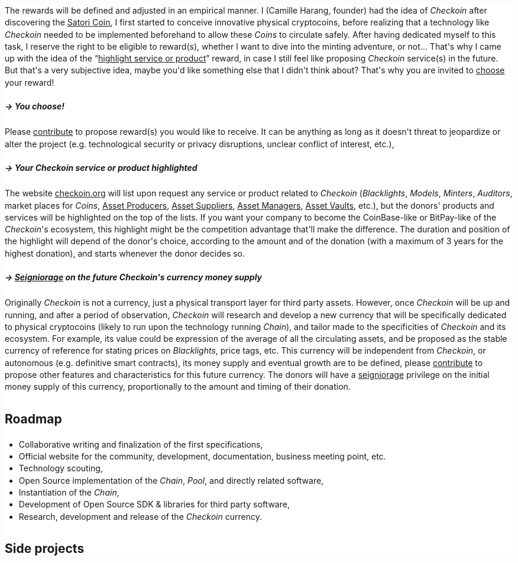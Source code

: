 The rewards will be defined and adjusted in an empirical manner. I (Camille Harang, founder) had the idea of *Checkoin* after discovering the [Satori Coin](https://twitter.com/mammique/status/708265686670450689), I first started to conceive innovative physical cryptocoins, before realizing that a technology like *Checkoin* needed to be implemented beforehand to allow these *Coins* to circulate safely. After having dedicated myself to this task, I reserve the right to be eligible to reward(s), whether I want to dive into the minting adventure, or not… That's why I came up with the idea of the “[highlight service or product](#your-checkoin-service-or-product-highlighted)” reward, in case I still feel like proposing *Checkoin* service(s) in the future. But that's a very subjective idea, maybe you'd like something else that I didn't think about? That's why you are invited to [choose](#you-choose) your reward!

##### → You choose!
Please [contribute](#crowdsourcing) to propose reward(s) you would like to receive. It can be anything as long as it doesn't threat to jeopardize or alter the project (e.g. technological security or privacy disruptions, unclear conflict of interest, etc.),

##### → Your Checkoin service or product highlighted
The website [checkoin.org](https://checkoin.org/) will list upon request any service or product related to *Checkoin* (*Blacklights*, *Models*, *Minters*, *Auditors*, market places for *Coins*, [Asset Producers](#model__asset_producer), [Asset Suppliers](#model__asset_supplier), [Asset Managers](#model__asset_manager), [Asset Vaults](#model__asset_vault), etc.), but the donors' products and services will be highlighted on the top of the lists. If you want your company to become the CoinBase-like or BitPay-like of the *Checkoin*'s ecosystem, this highlight might be the competition advantage that'll make the difference. The duration and position of the highlight will depend of the donor's choice, according to the amount and of the donation (with a maximum of 3 years for the highest donation), and starts whenever the donor decides so.

##### → [Seigniorage](https://en.wikipedia.org/wiki/Seigniorage) on the future *Checkoin*'s currency money supply
Originally *Checkoin* is not a currency, just a physical transport layer for third party assets. However, once *Checkoin* will be up and running, and after a period of observation, *Checkoin* will research and develop a new currency that will be specifically dedicated to physical cryptocoins (likely to run upon the technology running *Chain*), and tailor made to the specificities of *Checkoin* and its ecosystem. For example, its value could be expression of the average of all the circulating assets, and be proposed as the stable currency of reference for stating prices on *Blacklights*, price tags, etc. This currency will be independent from *Checkoin*, or autonomous (e.g. definitive smart contracts), its money supply and eventual growth are to be defined, please [contribute](#crowdsourcing) to propose other features and characteristics for this future currency. The donors will have a [seigniorage](https://en.wikipedia.org/wiki/Seigniorage) privilege on the initial money supply of this currency, proportionally to the amount and timing of their donation.

## Roadmap

- Collaborative writing and finalization of the first specifications,
- Official website for the community, development, documentation, business meeting point, etc.
- Technology scouting,
- Open Source implementation of the *Chain*, *Pool*, and directly related software,
- Instantiation of the *Chain*,
- Development of Open Source SDK & libraries for third party software,
- Research, development and release of the *Checkoin* currency.

## Side projects
